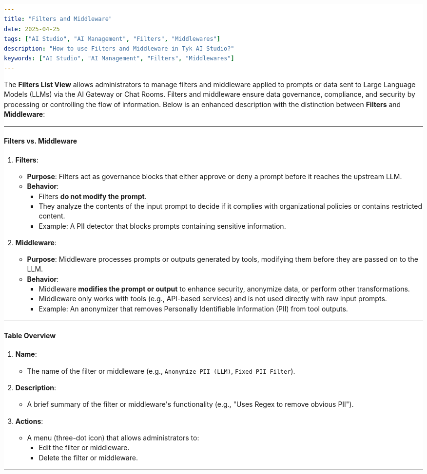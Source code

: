```yaml
---
title: "Filters and Middleware"
date: 2025-04-25
tags: ["AI Studio", "AI Management", "Filters", "Middlewares"]
description: "How to use Filters and Middleware in Tyk AI Studio?"
keywords: ["AI Studio", "AI Management", "Filters", "Middlewares"]
---
```


The **Filters List View** allows administrators to manage filters and middleware applied to prompts or data sent to Large Language Models (LLMs) via the AI Gateway or Chat Rooms. Filters and middleware ensure data governance, compliance, and security by processing or controlling the flow of information. Below is an enhanced description with the distinction between **Filters** and **Middleware**:

---

#### **Filters vs. Middleware**

1. **Filters**:
   - **Purpose**: Filters act as governance blocks that either approve or deny a prompt before it reaches the upstream LLM.
   - **Behavior**:
     - Filters **do not modify the prompt**.
     - They analyze the contents of the input prompt to decide if it complies with organizational policies or contains restricted content.
     - Example: A PII detector that blocks prompts containing sensitive information.

2. **Middleware**:
   - **Purpose**: Middleware processes prompts or outputs generated by tools, modifying them before they are passed on to the LLM.
   - **Behavior**:
     - Middleware **modifies the prompt or output** to enhance security, anonymize data, or perform other transformations.
     - Middleware only works with tools (e.g., API-based services) and is not used directly with raw input prompts.
     - Example: An anonymizer that removes Personally Identifiable Information (PII) from tool outputs.

---

#### **Table Overview**

1. **Name**:
   - The name of the filter or middleware (e.g., `Anonymize PII (LLM)`, `Fixed PII Filter`).

2. **Description**:
   - A brief summary of the filter or middleware's functionality (e.g., "Uses Regex to remove obvious PII").

3. **Actions**:
   - A menu (three-dot icon) that allows administrators to:
     - Edit the filter or middleware.
     - Delete the filter or middleware.

---
